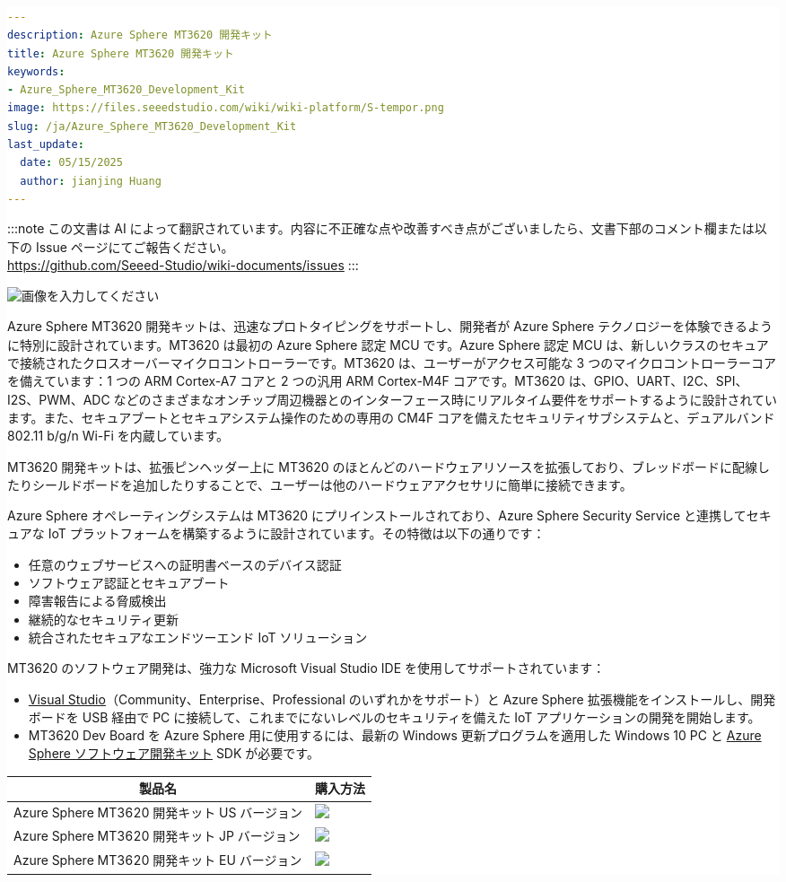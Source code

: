 ```yaml
---
description: Azure Sphere MT3620 開発キット
title: Azure Sphere MT3620 開発キット
keywords:
- Azure_Sphere_MT3620_Development_Kit
image: https://files.seeedstudio.com/wiki/wiki-platform/S-tempor.png
slug: /ja/Azure_Sphere_MT3620_Development_Kit
last_update:
  date: 05/15/2025
  author: jianjing Huang
---
```

:::note
この文書は AI によって翻訳されています。内容に不正確な点や改善すべき点がございましたら、文書下部のコメント欄または以下の Issue ページにてご報告ください。  
https://github.com/Seeed-Studio/wiki-documents/issues
:::

![画像を入力してください](https://files.seeedstudio.com/wiki/Azure_Sphere_MT3620_Development_Kit/img/azure.jpg)

Azure Sphere MT3620 開発キットは、迅速なプロトタイピングをサポートし、開発者が Azure Sphere テクノロジーを体験できるように特別に設計されています。MT3620 は最初の Azure Sphere 認定 MCU です。Azure Sphere 認定 MCU は、新しいクラスのセキュアで接続されたクロスオーバーマイクロコントローラーです。MT3620 は、ユーザーがアクセス可能な 3 つのマイクロコントローラーコアを備えています：1 つの ARM Cortex-A7 コアと 2 つの汎用 ARM Cortex-M4F コアです。MT3620 は、GPIO、UART、I2C、SPI、I2S、PWM、ADC などのさまざまなオンチップ周辺機器とのインターフェース時にリアルタイム要件をサポートするように設計されています。また、セキュアブートとセキュアシステム操作のための専用の CM4F コアを備えたセキュリティサブシステムと、デュアルバンド 802.11 b/g/n Wi-Fi を内蔵しています。

MT3620 開発キットは、拡張ピンヘッダー上に MT3620 のほとんどのハードウェアリソースを拡張しており、ブレッドボードに配線したりシールドボードを追加したりすることで、ユーザーは他のハードウェアアクセサリに簡単に接続できます。

Azure Sphere オペレーティングシステムは MT3620 にプリインストールされており、Azure Sphere Security Service と連携してセキュアな IoT プラットフォームを構築するように設計されています。その特徴は以下の通りです：

- 任意のウェブサービスへの証明書ベースのデバイス認証
- ソフトウェア認証とセキュアブート
- 障害報告による脅威検出
- 継続的なセキュリティ更新
- 統合されたセキュアなエンドツーエンド IoT ソリューション

MT3620 のソフトウェア開発は、強力な Microsoft Visual Studio IDE を使用してサポートされています：

- [Visual Studio](https://visualstudio.microsoft.com/)（Community、Enterprise、Professional のいずれかをサポート）と Azure Sphere 拡張機能をインストールし、開発ボードを USB 経由で PC に接続して、これまでにないレベルのセキュリティを備えた IoT アプリケーションの開発を開始します。
- MT3620 Dev Board を Azure Sphere 用に使用するには、最新の Windows 更新プログラムを適用した Windows 10 PC と [Azure Sphere ソフトウェア開発キット](http://aka.ms/AzureSphereSDK) SDK が必要です。

<iframe width="600" height="450" src="https://www.youtube.com/embed/iiDF26HNh-Y" frameborder="0" allow="autoplay; encrypted-media" allowfullscreen></iframe>

|製品名 | 購入方法|
|----------------|-----------|
|Azure Sphere MT3620 開発キット US バージョン|[![](https://files.seeedstudio.com/wiki/Seeed-WiKi/docs/images/get_one_now_small.png)](https://www.seeedstudio.com/Azure-Sphere-MT3620-Development-Kit-US-Version-p-3052.html)|
|Azure Sphere MT3620 開発キット JP バージョン|[![](https://files.seeedstudio.com/wiki/Seeed-WiKi/docs/images/get_one_now_small.png)](https://www.seeedstudio.com/Azure-Sphere-MT3620-Development-Kit-JP-Version-p-3135.html)|
|Azure Sphere MT3620 開発キット EU バージョン|[![](https://files.seeedstudio.com/wiki/Seeed-WiKi/docs/images/get_one_now_small.png)](https://www.seeedstudio.com/Azure-Sphere-MT3620-Development-Kit-EU-Version-p-3134.html)|
